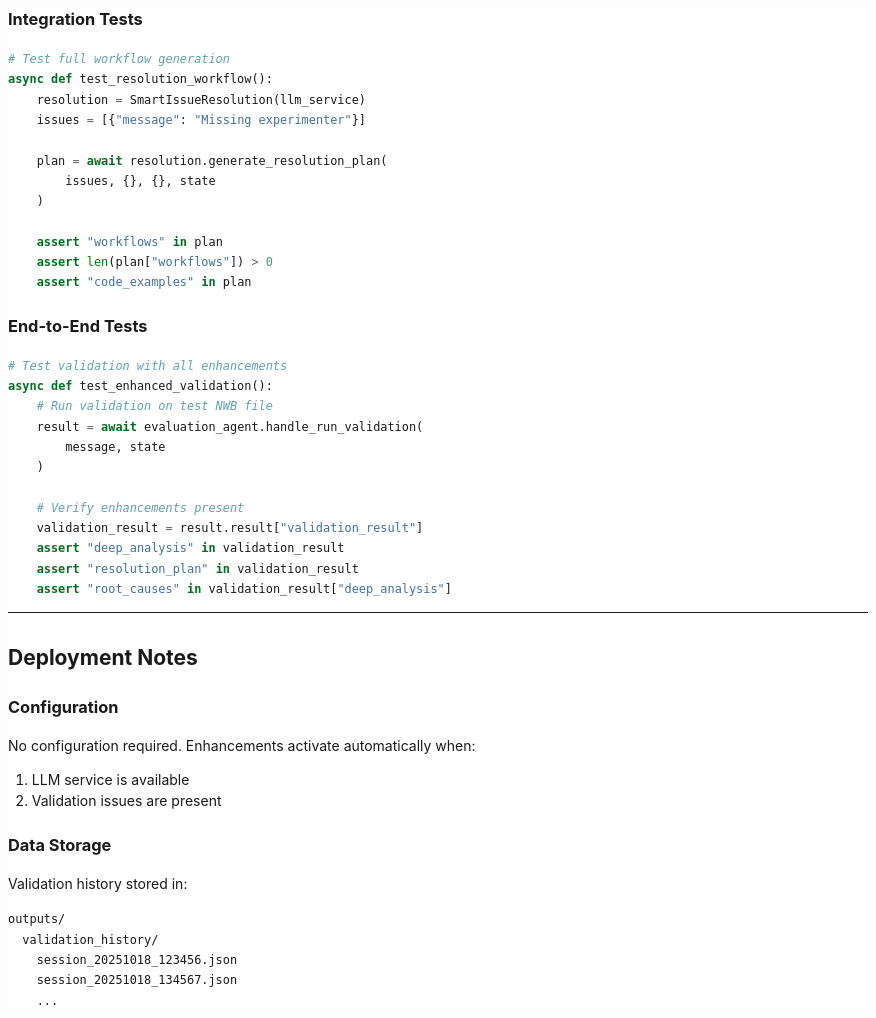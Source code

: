 ### Integration Tests

```python
# Test full workflow generation
async def test_resolution_workflow():
    resolution = SmartIssueResolution(llm_service)
    issues = [{"message": "Missing experimenter"}]

    plan = await resolution.generate_resolution_plan(
        issues, {}, {}, state
    )

    assert "workflows" in plan
    assert len(plan["workflows"]) > 0
    assert "code_examples" in plan
```

### End-to-End Tests

```python
# Test validation with all enhancements
async def test_enhanced_validation():
    # Run validation on test NWB file
    result = await evaluation_agent.handle_run_validation(
        message, state
    )

    # Verify enhancements present
    validation_result = result.result["validation_result"]
    assert "deep_analysis" in validation_result
    assert "resolution_plan" in validation_result
    assert "root_causes" in validation_result["deep_analysis"]
```

---

## Deployment Notes

### Configuration

No configuration required. Enhancements activate automatically when:
1. LLM service is available
2. Validation issues are present

### Data Storage

Validation history stored in:
```
outputs/
  validation_history/
    session_20251018_123456.json
    session_20251018_134567.json
    ...
```
